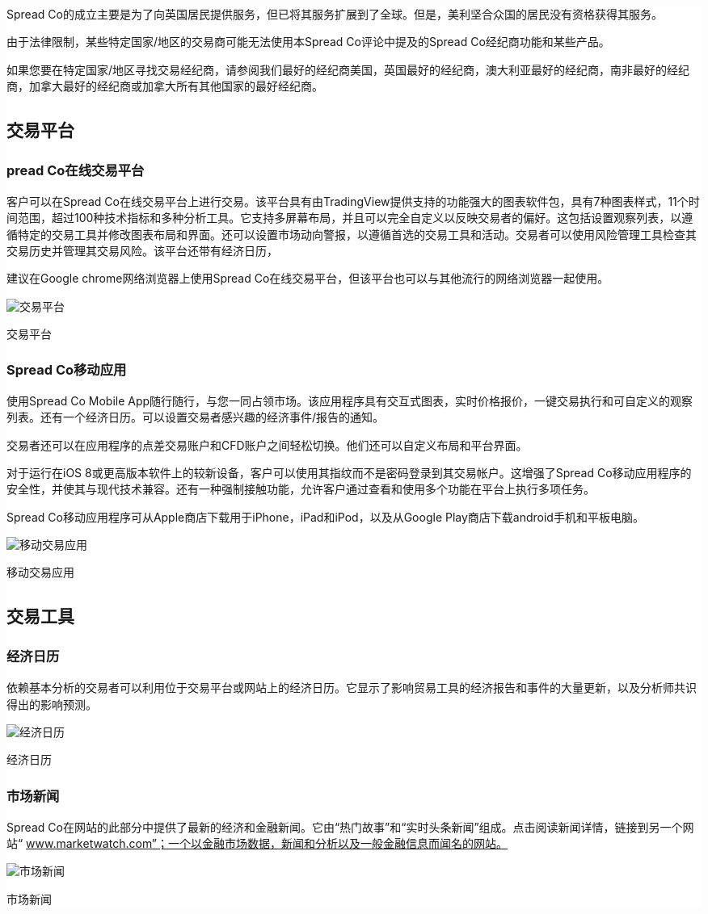 Spread Co的成立主要是为了向英国居民提供服务，但已将其服务扩展到了全球。但是，美利坚合众国的居民没有资格获得其服务。

由于法律限制，某些特定国家/地区的交易商可能无法使用本Spread Co评论中提及的Spread Co经纪商功能和某些产品。

如果您要在特定国家/地区寻找交易经纪商，请参阅我们最好的经纪商美国，英国最好的经纪商，澳大利亚最好的经纪商，南非最好的经纪商，加拿大最好的经纪商或加拿大所有其他国家的最好经纪商。

## 交易平台

### pread Co在线交易平台

客户可以在Spread Co在线交易平台上进行交易。该平台具有由TradingView提供支持的功能强大的图表软件包，具有7种图表样式，11个时间范围，超过100种技术指标和多种分析工具。它支持多屏幕布局，并且可以完全自定义以反映交易者的偏好。这包括设置观察列表，以遵循特定的交易工具并修改图表布局和界面。还可以设置市场动向警报，以遵循首选的交易工具和活动。交易者可以使用风险管理工具检查其交易历史并管理其交易风险。该平台还带有经济日历，

建议在Google chrome网络浏览器上使用Spread Co在线交易平台，但该平台也可以与其他流行的网络浏览器一起使用。

![交易平台](https://cdn.fendou.la/funstoutiao/2020/11/SpreadCo-Review-Trading-Platforms.png "交易平台")

交易平台

### Spread Co移动应用

使用Spread Co Mobile App随行随行，与您一同占领市场。该应用程序具有交互式图表，实时价格报价，一键交易执行和可自定义的观察列表。还有一个经济日历。可以设置交易者感兴趣的经济事件/报告的通知。

交易者还可以在应用程序的点差交易账户和CFD账户之间轻松切换。他们还可以自定义布局和平台界面。

对于运行在iOS 8或更高版本软件上的较新设备，客户可以使用其指纹而不是密码登录到其交易帐户。这增强了Spread Co移动应用程序的安全性，并使其与现代技术兼容。还有一种强制接触功能，允许客户通过查看和使用多个功能在平台上执行多项任务。

Spread Co移动应用程序可从Apple商店下载用于iPhone，iPad和iPod，以及从Google Play商店下载android手机和平板电脑。

![移动交易应用](https://cdn.fendou.la/funstoutiao/2020/11/SpreadCo-Review-Mobile-APp.png "移动交易应用")

移动交易应用

## 交易工具

### 经济日历

依赖基本分析的交易者可以利用位于交易平台或网站上的经济日历。它显示了影响贸易工具的经济报告和事件的大量更新，以及分析师共识得出的影响预测。

![经济日历](https://cdn.fendou.la/funstoutiao/2020/11/SpreadCo-Review-Economic-Calendar.png "经济日历")

经济日历

### 市场新闻

Spread Co在网站的此部分中提供了最新的经济和金融新闻。它由“热门故事”和“实时头条新闻”组成。点击阅读新闻详情，链接到另一个网站“ www.marketwatch.com”；一个以金融市场数据，新闻和分析以及一般金融信息而闻名的网站。

![市场新闻](https://cdn.fendou.la/funstoutiao/2020/11/SpreadCo-Review-Market-News.png "市场新闻")

市场新闻

